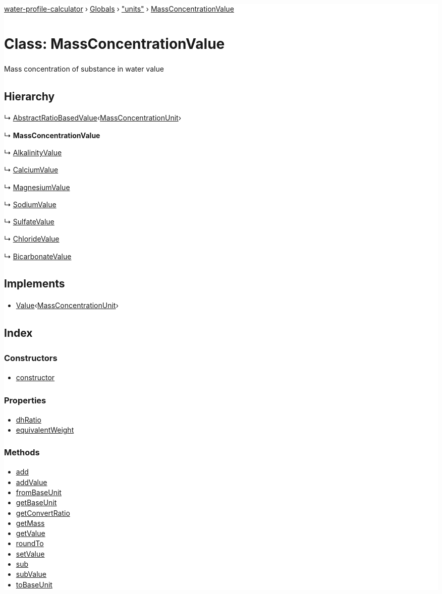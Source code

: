 [water-profile-calculator](../README.md) › [Globals](../globals.md) › ["units"](../modules/_units_.md) › [MassConcentrationValue](_units_.massconcentrationvalue.md)

# Class: MassConcentrationValue

Mass concentration of substance in water value

## Hierarchy

  ↳ [AbstractRatioBasedValue](_units_.abstractratiobasedvalue.md)‹[MassConcentrationUnit](../modules/_units_.md#massconcentrationunit)›

  ↳ **MassConcentrationValue**

  ↳ [AlkalinityValue](_units_.alkalinityvalue.md)

  ↳ [CalciumValue](_units_.calciumvalue.md)

  ↳ [MagnesiumValue](_units_.magnesiumvalue.md)

  ↳ [SodiumValue](_units_.sodiumvalue.md)

  ↳ [SulfateValue](_units_.sulfatevalue.md)

  ↳ [ChlorideValue](_units_.chloridevalue.md)

  ↳ [BicarbonateValue](_units_.bicarbonatevalue.md)

## Implements

* [Value](../interfaces/_units_.value.md)‹[MassConcentrationUnit](../modules/_units_.md#massconcentrationunit)›

## Index

### Constructors

* [constructor](_units_.massconcentrationvalue.md#constructor)

### Properties

* [dhRatio](_units_.massconcentrationvalue.md#private-dhratio)
* [equivalentWeight](_units_.massconcentrationvalue.md#private-equivalentweight)

### Methods

* [add](_units_.massconcentrationvalue.md#add)
* [addValue](_units_.massconcentrationvalue.md#addvalue)
* [fromBaseUnit](_units_.massconcentrationvalue.md#protected-frombaseunit)
* [getBaseUnit](_units_.massconcentrationvalue.md#protected-getbaseunit)
* [getConvertRatio](_units_.massconcentrationvalue.md#protected-getconvertratio)
* [getMass](_units_.massconcentrationvalue.md#getmass)
* [getValue](_units_.massconcentrationvalue.md#getvalue)
* [roundTo](_units_.massconcentrationvalue.md#protected-roundto)
* [setValue](_units_.massconcentrationvalue.md#setvalue)
* [sub](_units_.massconcentrationvalue.md#sub)
* [subValue](_units_.massconcentrationvalue.md#subvalue)
* [toBaseUnit](_units_.massconcentrationvalue.md#protected-tobaseunit)
